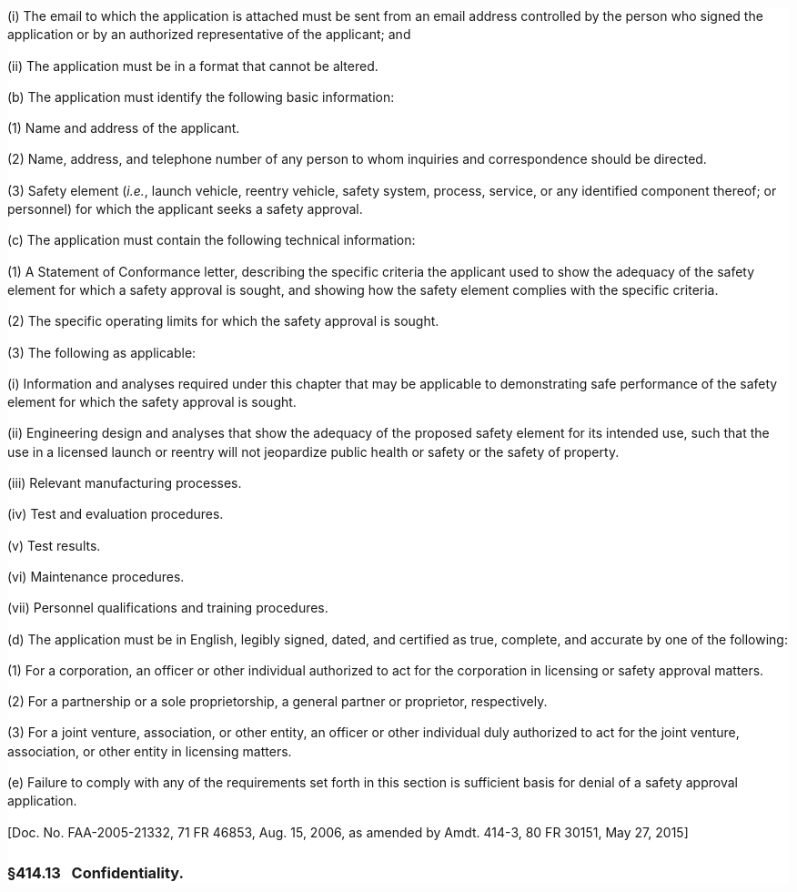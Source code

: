 \(i\) The email to which the application is attached must be sent from an email address controlled by the person who signed the application or by an authorized representative of the applicant; and

\(ii\) The application must be in a format that cannot be altered.

\(b\) The application must identify the following basic information:

\(1\) Name and address of the applicant.

\(2\) Name, address, and telephone number of any person to whom inquiries and correspondence should be directed.

\(3\) Safety element (*i.e.*, launch vehicle, reentry vehicle, safety system, process, service, or any identified component thereof; or personnel) for which the applicant seeks a safety approval.

\(c\) The application must contain the following technical information:

\(1\) A Statement of Conformance letter, describing the specific criteria the applicant used to show the adequacy of the safety element for which a safety approval is sought, and showing how the safety element complies with the specific criteria.

\(2\) The specific operating limits for which the safety approval is sought.

\(3\) The following as applicable:

\(i\) Information and analyses required under this chapter that may be applicable to demonstrating safe performance of the safety element for which the safety approval is sought.

\(ii\) Engineering design and analyses that show the adequacy of the proposed safety element for its intended use, such that the use in a licensed launch or reentry will not jeopardize public health or safety or the safety of property.

\(iii\) Relevant manufacturing processes.

\(iv\) Test and evaluation procedures.

\(v\) Test results.

\(vi\) Maintenance procedures.

\(vii\) Personnel qualifications and training procedures.

\(d\) The application must be in English, legibly signed, dated, and certified as true, complete, and accurate by one of the following:

\(1\) For a corporation, an officer or other individual authorized to act for the corporation in licensing or safety approval matters.

\(2\) For a partnership or a sole proprietorship, a general partner or proprietor, respectively.

\(3\) For a joint venture, association, or other entity, an officer or other individual duly authorized to act for the joint venture, association, or other entity in licensing matters.

\(e\) Failure to comply with any of the requirements set forth in this section is sufficient basis for denial of a safety approval application.

\[Doc. No. FAA-2005-21332, 71 FR 46853, Aug. 15, 2006, as amended by Amdt. 414-3, 80 FR 30151, May 27, 2015\]

### §414.13   Confidentiality.
